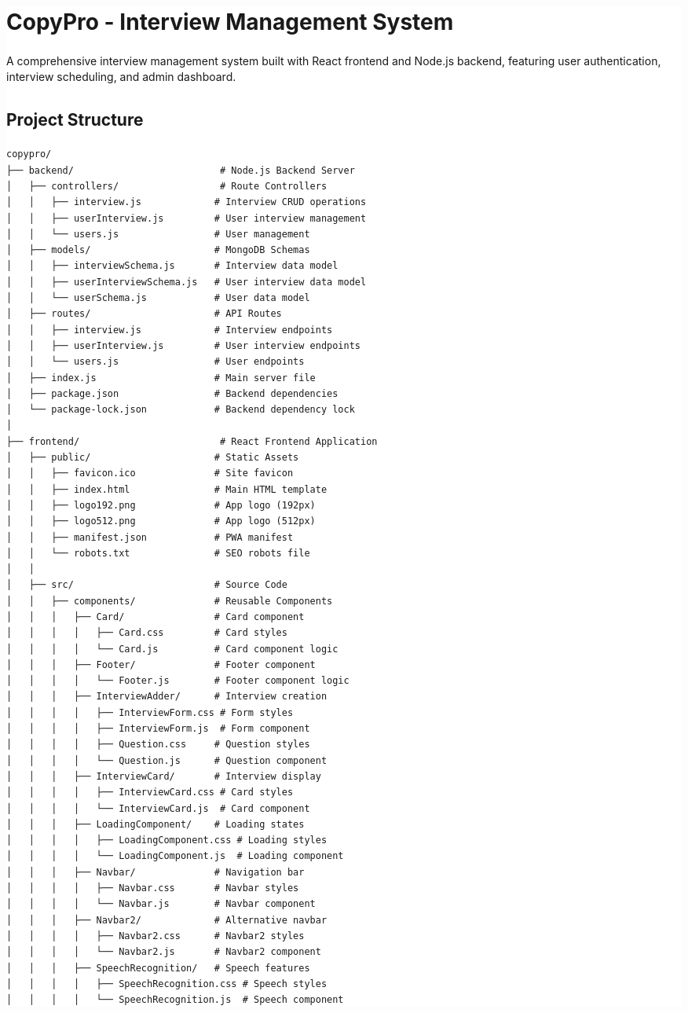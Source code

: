 # CopyPro - Interview Management System

A comprehensive interview management system built with React frontend and Node.js backend, featuring user authentication, interview scheduling, and admin dashboard.

## Project Structure

```
copypro/
├── backend/                          # Node.js Backend Server
│   ├── controllers/                  # Route Controllers
│   │   ├── interview.js             # Interview CRUD operations
│   │   ├── userInterview.js         # User interview management
│   │   └── users.js                 # User management
│   ├── models/                      # MongoDB Schemas
│   │   ├── interviewSchema.js       # Interview data model
│   │   ├── userInterviewSchema.js   # User interview data model
│   │   └── userSchema.js            # User data model
│   ├── routes/                      # API Routes
│   │   ├── interview.js             # Interview endpoints
│   │   ├── userInterview.js         # User interview endpoints
│   │   └── users.js                 # User endpoints
│   ├── index.js                     # Main server file
│   ├── package.json                 # Backend dependencies
│   └── package-lock.json            # Backend dependency lock
│
├── frontend/                         # React Frontend Application
│   ├── public/                      # Static Assets
│   │   ├── favicon.ico              # Site favicon
│   │   ├── index.html               # Main HTML template
│   │   ├── logo192.png              # App logo (192px)
│   │   ├── logo512.png              # App logo (512px)
│   │   ├── manifest.json            # PWA manifest
│   │   └── robots.txt               # SEO robots file
│   │
│   ├── src/                         # Source Code
│   │   ├── components/              # Reusable Components
│   │   │   ├── Card/                # Card component
│   │   │   │   ├── Card.css         # Card styles
│   │   │   │   └── Card.js          # Card component logic
│   │   │   ├── Footer/              # Footer component
│   │   │   │   └── Footer.js        # Footer component logic
│   │   │   ├── InterviewAdder/      # Interview creation
│   │   │   │   ├── InterviewForm.css # Form styles
│   │   │   │   ├── InterviewForm.js  # Form component
│   │   │   │   ├── Question.css     # Question styles
│   │   │   │   └── Question.js      # Question component
│   │   │   ├── InterviewCard/       # Interview display
│   │   │   │   ├── InterviewCard.css # Card styles
│   │   │   │   └── InterviewCard.js  # Card component
│   │   │   ├── LoadingComponent/    # Loading states
│   │   │   │   ├── LoadingComponent.css # Loading styles
│   │   │   │   └── LoadingComponent.js  # Loading component
│   │   │   ├── Navbar/              # Navigation bar
│   │   │   │   ├── Navbar.css       # Navbar styles
│   │   │   │   └── Navbar.js        # Navbar component
│   │   │   ├── Navbar2/             # Alternative navbar
│   │   │   │   ├── Navbar2.css      # Navbar2 styles
│   │   │   │   └── Navbar2.js       # Navbar2 component
│   │   │   ├── SpeechRecognition/   # Speech features
│   │   │   │   ├── SpeechRecognition.css # Speech styles
│   │   │   │   └── SpeechRecognition.js  # Speech component
```